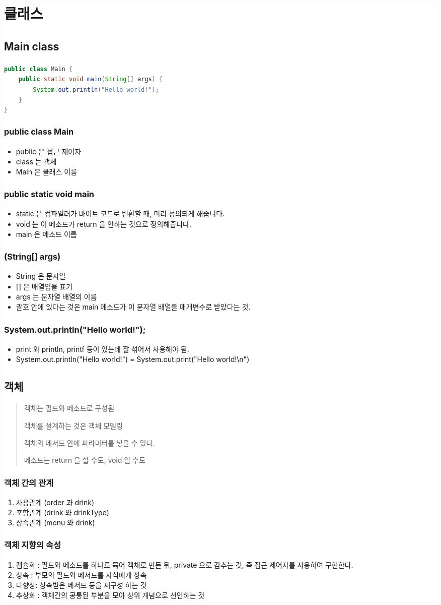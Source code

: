 # 클래스
## Main class
```java
public class Main {
	public static void main(String[] args) {
		System.out.println("Hello world!");
	}
}
```
### public class Main
- public 은 접근 제어자
- class 는 객체
- Main 은 클래스 이름
### public static void main
- static 은 컴파일러가 바이트 코드로 변환할 때, 미리 정의되게 해줍니다.
- void 는 이 메소드가 return 을 안하는 것으로 정의해줍니다.
- main 은 메소드 이름
### (String[] args)
- String 은 문자열
- [] 은 배열임을 표기
- args 는 문자열 배열의 이름
- 괄호 안에 있다는 것은 main 메소드가 이 문자열 배열을 매개변수로 받았다는 것.
### System.out.println("Hello world!");
- print 와 println, printf 등이 있는데 잘 섞어서 사용해야 됨.
- System.out.println("Hello world!") = System.out.print("Hello world!\n")
## 객체
> 객체는 필드와 메소드로 구성됨
>
> 객체를 설계하는 것은 객체 모델링
>
> 객체의 메서드 안에 파라미터를 넣을 수 있다.
>
> 메소드는 return 을 할 수도, void 일 수도
>
### 객체 간의 관계
1. 사용관계 (order 과 drink)
2. 포함관계 (drink 와 drinkType)
3. 상속관계 (menu 와 drink)

### 객체 지향의 속성
1. 캡슐화 :
   필드와 메소드를 하나로 묶어 객체로 만든 뒤, private 으로 감추는 것,
   즉 접근 제어자를 사용하여 구현한다.
2. 상속 :
   부모의 필드와 메서드를 자식에게 상속
3. 다향상:
   상속받은 메서드 등을 재구성 하는 것
4. 추상화 :
   객체간의 공통된 부분을 모아 상위 개념으로 선언하는 것
